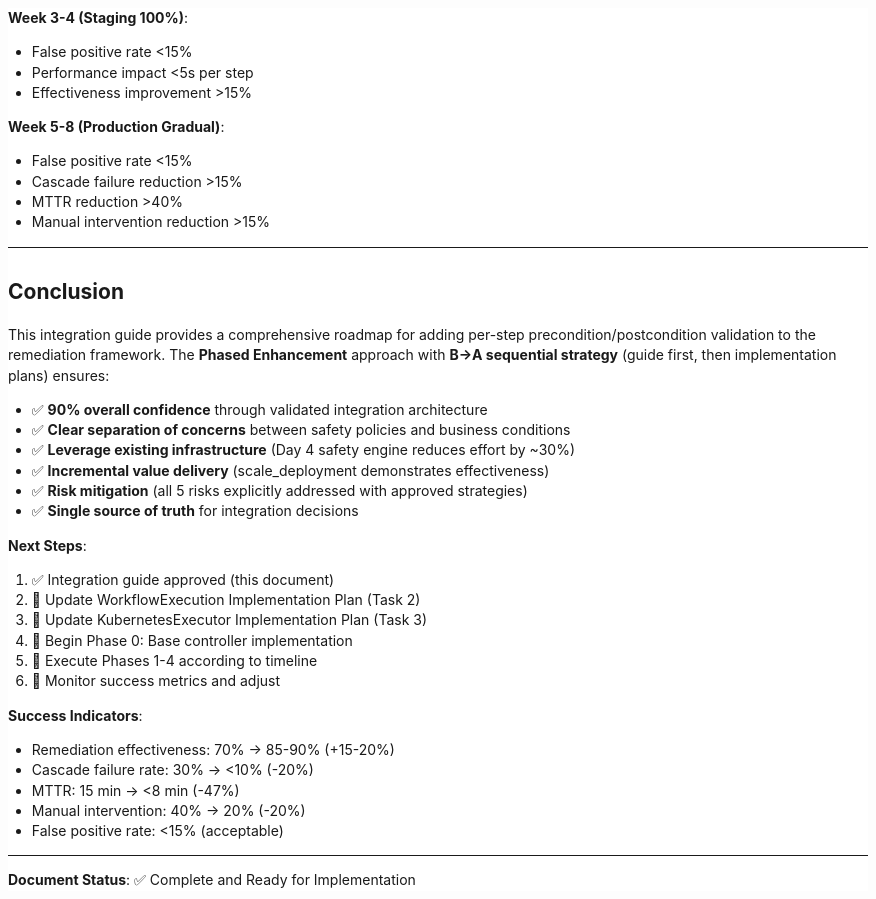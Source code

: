 **Week 3-4 (Staging 100%)**:
- False positive rate <15%
- Performance impact <5s per step
- Effectiveness improvement >15%

**Week 5-8 (Production Gradual)**:
- False positive rate <15%
- Cascade failure reduction >15%
- MTTR reduction >40%
- Manual intervention reduction >15%

---

## Conclusion

This integration guide provides a comprehensive roadmap for adding per-step precondition/postcondition validation to the remediation framework. The **Phased Enhancement** approach with **B→A sequential strategy** (guide first, then implementation plans) ensures:

- ✅ **90% overall confidence** through validated integration architecture
- ✅ **Clear separation of concerns** between safety policies and business conditions
- ✅ **Leverage existing infrastructure** (Day 4 safety engine reduces effort by ~30%)
- ✅ **Incremental value delivery** (scale_deployment demonstrates effectiveness)
- ✅ **Risk mitigation** (all 5 risks explicitly addressed with approved strategies)
- ✅ **Single source of truth** for integration decisions

**Next Steps**:
1. ✅ Integration guide approved (this document)
2. 🔲 Update WorkflowExecution Implementation Plan (Task 2)
3. 🔲 Update KubernetesExecutor Implementation Plan (Task 3)
4. 🔲 Begin Phase 0: Base controller implementation
5. 🔲 Execute Phases 1-4 according to timeline
6. 🔲 Monitor success metrics and adjust

**Success Indicators**:
- Remediation effectiveness: 70% → 85-90% (+15-20%)
- Cascade failure rate: 30% → <10% (-20%)
- MTTR: 15 min → <8 min (-47%)
- Manual intervention: 40% → 20% (-20%)
- False positive rate: <15% (acceptable)

---

**Document Status**: ✅ Complete and Ready for Implementation

